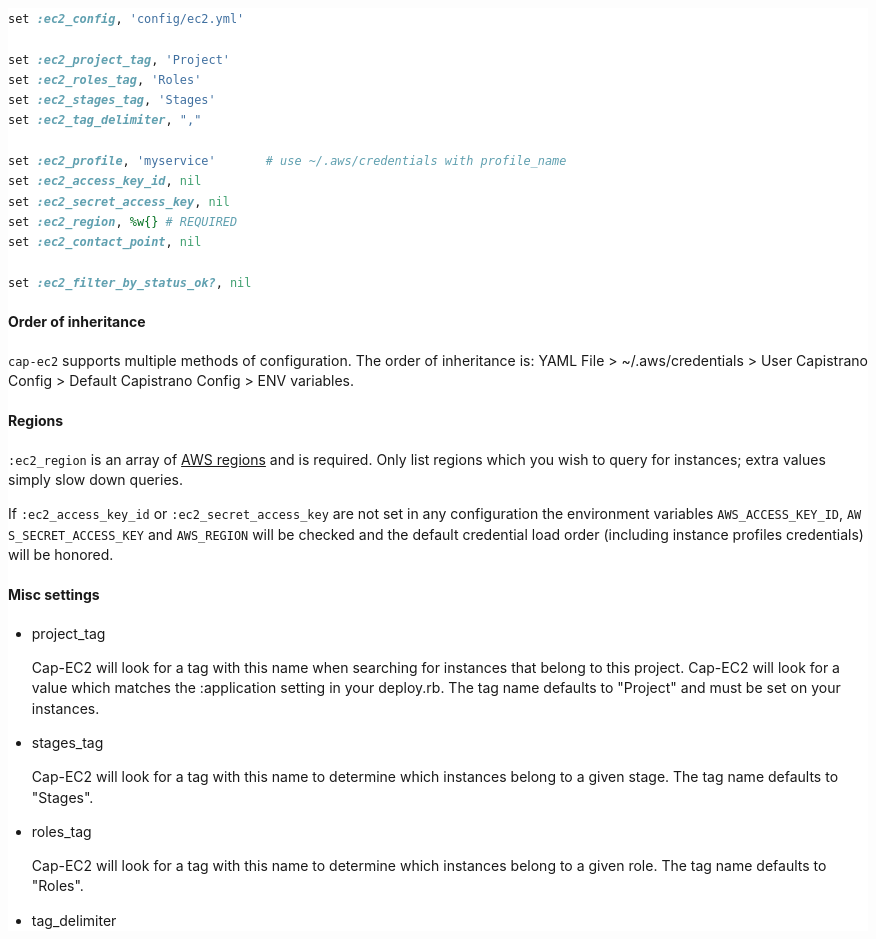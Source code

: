 ```ruby
set :ec2_config, 'config/ec2.yml'

set :ec2_project_tag, 'Project'
set :ec2_roles_tag, 'Roles'
set :ec2_stages_tag, 'Stages'
set :ec2_tag_delimiter, ","

set :ec2_profile, 'myservice'       # use ~/.aws/credentials with profile_name
set :ec2_access_key_id, nil
set :ec2_secret_access_key, nil
set :ec2_region, %w{} # REQUIRED
set :ec2_contact_point, nil

set :ec2_filter_by_status_ok?, nil
```

#### Order of inheritance

`cap-ec2` supports multiple methods of configuration. The order of inheritance is:
YAML File > ~/.aws/credentials > User Capistrano Config > Default Capistrano Config > ENV variables.

#### Regions

`:ec2_region` is an array of
[AWS regions](http://docs.aws.amazon.com/general/latest/gr/rande.html#ec2_region)
and is required. Only list regions which you wish to query for
instances; extra values simply slow down queries.

If `:ec2_access_key_id` or `:ec2_secret_access_key` are not set in any
configuration the environment variables `AWS_ACCESS_KEY_ID`,
`AWS_SECRET_ACCESS_KEY` and `AWS_REGION` will be checked and the
default credential load order (including instance profiles
credentials) will be honored.

#### Misc settings

* project_tag

  Cap-EC2 will look for a tag with this name when searching for instances that belong to this project.
  Cap-EC2 will look for a value which matches the :application setting in your deploy.rb.
  The tag name defaults to "Project" and must be set on your instances.

* stages_tag

  Cap-EC2 will look for a tag with this name to determine which instances belong to
  a given stage. The tag name defaults to "Stages".

* roles_tag

  Cap-EC2 will look for a tag with this name to determine which instances belong to
  a given role. The tag name defaults to "Roles".

* tag_delimiter
